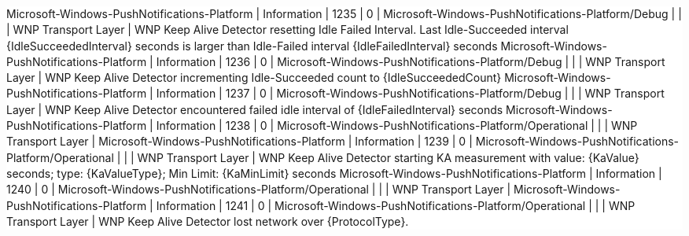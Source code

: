 Microsoft-Windows-PushNotifications-Platform  |  Information  |  1235      |  0        |  Microsoft-Windows-PushNotifications-Platform/Debug        |                                      |          |  WNP Transport Layer                                                                                                                                                                                                                                                                                                                                                                                                                                                                                                                                                  |  WNP Keep Alive Detector resetting Idle Failed Interval. Last Idle-Succeeded interval {IdleSucceededInterval} seconds is larger than Idle-Failed interval {IdleFailedInterval} seconds
Microsoft-Windows-PushNotifications-Platform  |  Information  |  1236      |  0        |  Microsoft-Windows-PushNotifications-Platform/Debug        |                                      |          |  WNP Transport Layer                                                                                                                                                                                                                                                                                                                                                                                                                                                                                                                                                  |  WNP Keep Alive Detector incrementing Idle-Succeeded count to {IdleSucceededCount}
Microsoft-Windows-PushNotifications-Platform  |  Information  |  1237      |  0        |  Microsoft-Windows-PushNotifications-Platform/Debug        |                                      |          |  WNP Transport Layer                                                                                                                                                                                                                                                                                                                                                                                                                                                                                                                                                  |  WNP Keep Alive Detector encountered failed idle interval of {IdleFailedInterval} seconds
Microsoft-Windows-PushNotifications-Platform  |  Information  |  1238      |  0        |  Microsoft-Windows-PushNotifications-Platform/Operational  |                                      |          |  WNP Transport Layer                                                                                                                                                                                                                                                                                                                                                                                                                                                                                                                                                  |
Microsoft-Windows-PushNotifications-Platform  |  Information  |  1239      |  0        |  Microsoft-Windows-PushNotifications-Platform/Operational  |                                      |          |  WNP Transport Layer                                                                                                                                                                                                                                                                                                                                                                                                                                                                                                                                                  |  WNP Keep Alive Detector starting KA measurement with value: {KaValue} seconds; type: {KaValueType}; Min Limit: {KaMinLimit} seconds
Microsoft-Windows-PushNotifications-Platform  |  Information  |  1240      |  0        |  Microsoft-Windows-PushNotifications-Platform/Operational  |                                      |          |  WNP Transport Layer                                                                                                                                                                                                                                                                                                                                                                                                                                                                                                                                                  |
Microsoft-Windows-PushNotifications-Platform  |  Information  |  1241      |  0        |  Microsoft-Windows-PushNotifications-Platform/Operational  |                                      |          |  WNP Transport Layer                                                                                                                                                                                                                                                                                                                                                                                                                                                                                                                                                  |  WNP Keep Alive Detector lost network over {ProtocolType}.
